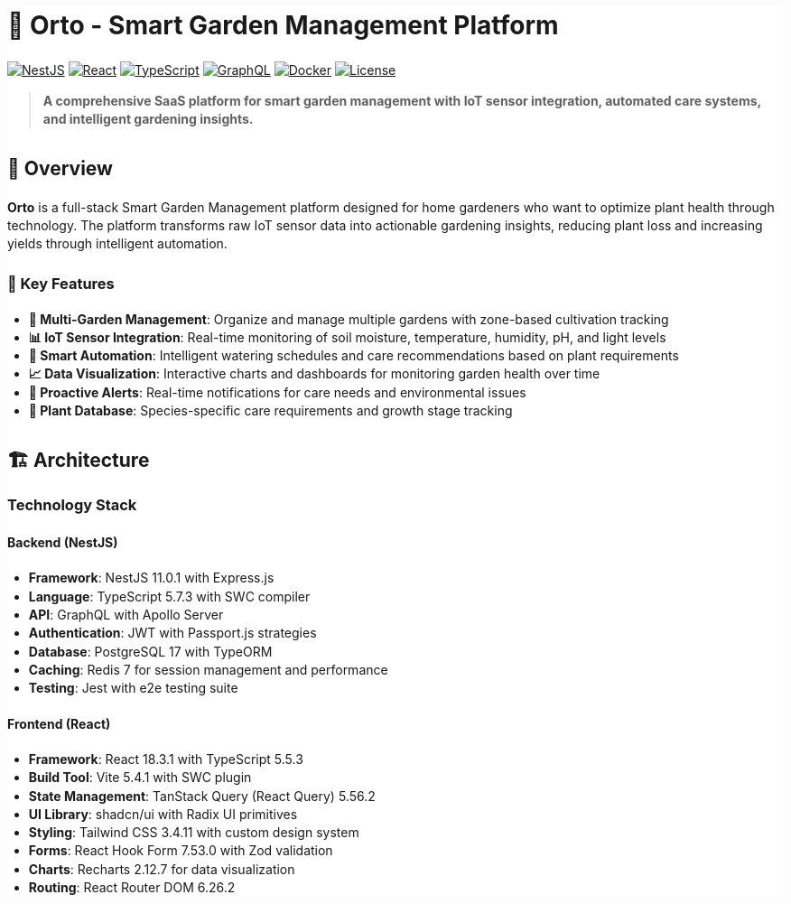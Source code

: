 # 🌱 Orto - Smart Garden Management Platform

[![NestJS](https://img.shields.io/badge/NestJS-11.0.1-E0234E?style=flat&logo=nestjs&logoColor=white)](https://nestjs.com/)
[![React](https://img.shields.io/badge/React-18.3.1-61DAFB?style=flat&logo=react&logoColor=black)](https://reactjs.org/)
[![TypeScript](https://img.shields.io/badge/TypeScript-5.7.3-3178C6?style=flat&logo=typescript&logoColor=white)](https://www.typescriptlang.org/)
[![GraphQL](https://img.shields.io/badge/GraphQL-16.11.0-E10098?style=flat&logo=graphql&logoColor=white)](https://graphql.org/)
[![Docker](https://img.shields.io/badge/Docker-Compose-2496ED?style=flat&logo=docker&logoColor=white)](https://www.docker.com/)
[![License](https://img.shields.io/badge/License-MIT-green.svg)](LICENSE)

> **A comprehensive SaaS platform for smart garden management with IoT sensor integration, automated care systems, and intelligent gardening insights.**

## 🚀 Overview

**Orto** is a full-stack Smart Garden Management platform designed for home gardeners who want to optimize plant health through technology. The platform transforms raw IoT sensor data into actionable gardening insights, reducing plant loss and increasing yields through intelligent automation.

### 🎯 Key Features

- **🏡 Multi-Garden Management**: Organize and manage multiple gardens with zone-based cultivation tracking
- **📊 IoT Sensor Integration**: Real-time monitoring of soil moisture, temperature, humidity, pH, and light levels
- **🤖 Smart Automation**: Intelligent watering schedules and care recommendations based on plant requirements
- **📈 Data Visualization**: Interactive charts and dashboards for monitoring garden health over time
- **🔔 Proactive Alerts**: Real-time notifications for care needs and environmental issues
- **🌿 Plant Database**: Species-specific care requirements and growth stage tracking

## 🏗️ Architecture

### Technology Stack

#### Backend (NestJS)
- **Framework**: NestJS 11.0.1 with Express.js
- **Language**: TypeScript 5.7.3 with SWC compiler
- **API**: GraphQL with Apollo Server
- **Authentication**: JWT with Passport.js strategies
- **Database**: PostgreSQL 17 with TypeORM
- **Caching**: Redis 7 for session management and performance
- **Testing**: Jest with e2e testing suite

#### Frontend (React)
- **Framework**: React 18.3.1 with TypeScript 5.5.3
- **Build Tool**: Vite 5.4.1 with SWC plugin
- **State Management**: TanStack Query (React Query) 5.56.2
- **UI Library**: shadcn/ui with Radix UI primitives
- **Styling**: Tailwind CSS 3.4.11 with custom design system
- **Forms**: React Hook Form 7.53.0 with Zod validation
- **Charts**: Recharts 2.12.7 for data visualization
- **Routing**: React Router DOM 6.26.2
